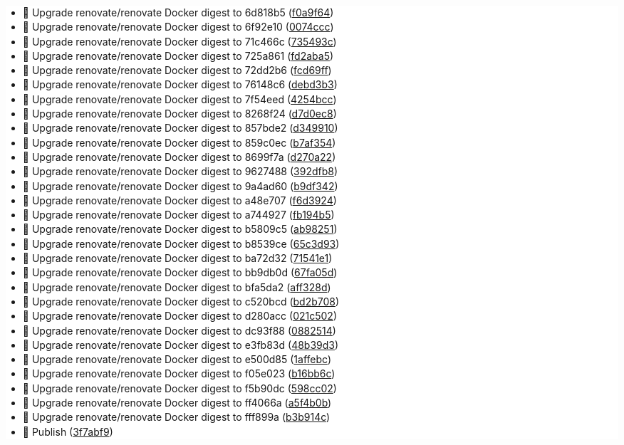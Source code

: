 * 👷 Upgrade renovate/renovate Docker digest to 6d818b5 ([f0a9f64](https://github.com/w5s/project-config/commit/f0a9f64))
* 👷 Upgrade renovate/renovate Docker digest to 6f92e10 ([0074ccc](https://github.com/w5s/project-config/commit/0074ccc))
* 👷 Upgrade renovate/renovate Docker digest to 71c466c ([735493c](https://github.com/w5s/project-config/commit/735493c))
* 👷 Upgrade renovate/renovate Docker digest to 725a861 ([fd2aba5](https://github.com/w5s/project-config/commit/fd2aba5))
* 👷 Upgrade renovate/renovate Docker digest to 72dd2b6 ([fcd69ff](https://github.com/w5s/project-config/commit/fcd69ff))
* 👷 Upgrade renovate/renovate Docker digest to 76148c6 ([debd3b3](https://github.com/w5s/project-config/commit/debd3b3))
* 👷 Upgrade renovate/renovate Docker digest to 7f54eed ([4254bcc](https://github.com/w5s/project-config/commit/4254bcc))
* 👷 Upgrade renovate/renovate Docker digest to 8268f24 ([d7d0ec8](https://github.com/w5s/project-config/commit/d7d0ec8))
* 👷 Upgrade renovate/renovate Docker digest to 857bde2 ([d349910](https://github.com/w5s/project-config/commit/d349910))
* 👷 Upgrade renovate/renovate Docker digest to 859c0ec ([b7af354](https://github.com/w5s/project-config/commit/b7af354))
* 👷 Upgrade renovate/renovate Docker digest to 8699f7a ([d270a22](https://github.com/w5s/project-config/commit/d270a22))
* 👷 Upgrade renovate/renovate Docker digest to 9627488 ([392dfb8](https://github.com/w5s/project-config/commit/392dfb8))
* 👷 Upgrade renovate/renovate Docker digest to 9a4ad60 ([b9df342](https://github.com/w5s/project-config/commit/b9df342))
* 👷 Upgrade renovate/renovate Docker digest to a48e707 ([f6d3924](https://github.com/w5s/project-config/commit/f6d3924))
* 👷 Upgrade renovate/renovate Docker digest to a744927 ([fb194b5](https://github.com/w5s/project-config/commit/fb194b5))
* 👷 Upgrade renovate/renovate Docker digest to b5809c5 ([ab98251](https://github.com/w5s/project-config/commit/ab98251))
* 👷 Upgrade renovate/renovate Docker digest to b8539ce ([65c3d93](https://github.com/w5s/project-config/commit/65c3d93))
* 👷 Upgrade renovate/renovate Docker digest to ba72d32 ([71541e1](https://github.com/w5s/project-config/commit/71541e1))
* 👷 Upgrade renovate/renovate Docker digest to bb9db0d ([67fa05d](https://github.com/w5s/project-config/commit/67fa05d))
* 👷 Upgrade renovate/renovate Docker digest to bfa5da2 ([aff328d](https://github.com/w5s/project-config/commit/aff328d))
* 👷 Upgrade renovate/renovate Docker digest to c520bcd ([bd2b708](https://github.com/w5s/project-config/commit/bd2b708))
* 👷 Upgrade renovate/renovate Docker digest to d280acc ([021c502](https://github.com/w5s/project-config/commit/021c502))
* 👷 Upgrade renovate/renovate Docker digest to dc93f88 ([0882514](https://github.com/w5s/project-config/commit/0882514))
* 👷 Upgrade renovate/renovate Docker digest to e3fb83d ([48b39d3](https://github.com/w5s/project-config/commit/48b39d3))
* 👷 Upgrade renovate/renovate Docker digest to e500d85 ([1affebc](https://github.com/w5s/project-config/commit/1affebc))
* 👷 Upgrade renovate/renovate Docker digest to f05e023 ([b16bb6c](https://github.com/w5s/project-config/commit/b16bb6c))
* 👷 Upgrade renovate/renovate Docker digest to f5b90dc ([598cc02](https://github.com/w5s/project-config/commit/598cc02))
* 👷 Upgrade renovate/renovate Docker digest to ff4066a ([a5f4b0b](https://github.com/w5s/project-config/commit/a5f4b0b))
* 👷 Upgrade renovate/renovate Docker digest to fff899a ([b3b914c](https://github.com/w5s/project-config/commit/b3b914c))
* 🔖 Publish ([3f7abf9](https://github.com/w5s/project-config/commit/3f7abf9))

